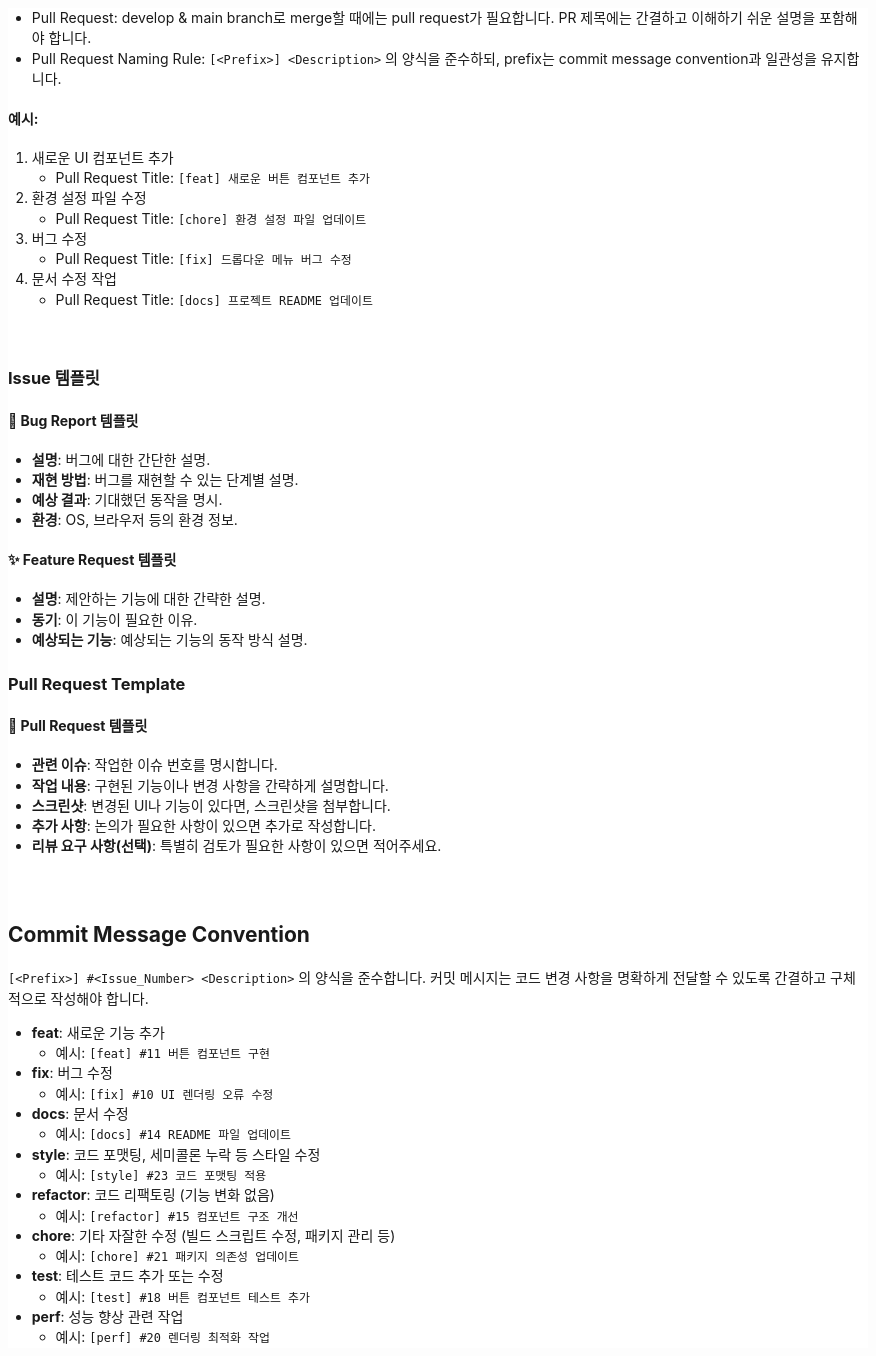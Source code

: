 - Pull Request: develop & main branch로 merge할 때에는 pull request가 필요합니다. PR 제목에는 간결하고 이해하기 쉬운 설명을 포함해야 합니다.
- Pull Request Naming Rule: `[<Prefix>] <Description>` 의 양식을 준수하되, prefix는 commit message convention과 일관성을 유지합니다.

#### 예시:

1. 새로운 UI 컴포넌트 추가
   - Pull Request Title: `[feat] 새로운 버튼 컴포넌트 추가`
2. 환경 설정 파일 수정
   - Pull Request Title: `[chore] 환경 설정 파일 업데이트`
3. 버그 수정
   - Pull Request Title: `[fix] 드롭다운 메뉴 버그 수정`
4. 문서 수정 작업
   - Pull Request Title: `[docs] 프로젝트 README 업데이트`

<br>

### Issue 템플릿

#### 🐛 Bug Report 템플릿

- **설명**: 버그에 대한 간단한 설명.
- **재현 방법**: 버그를 재현할 수 있는 단계별 설명.
- **예상 결과**: 기대했던 동작을 명시.
- **환경**: OS, 브라우저 등의 환경 정보.

#### ✨ Feature Request 템플릿

- **설명**: 제안하는 기능에 대한 간략한 설명.
- **동기**: 이 기능이 필요한 이유.
- **예상되는 기능**: 예상되는 기능의 동작 방식 설명.

### Pull Request Template

#### 📄 Pull Request 템플릿

- **관련 이슈**: 작업한 이슈 번호를 명시합니다.
- **작업 내용**: 구현된 기능이나 변경 사항을 간략하게 설명합니다.
- **스크린샷**: 변경된 UI나 기능이 있다면, 스크린샷을 첨부합니다.
- **추가 사항**: 논의가 필요한 사항이 있으면 추가로 작성합니다.
- **리뷰 요구 사항(선택)**: 특별히 검토가 필요한 사항이 있으면 적어주세요.

<br>

## Commit Message Convention

`[<Prefix>] #<Issue_Number> <Description>` 의 양식을 준수합니다. 커밋 메시지는 코드 변경 사항을 명확하게 전달할 수 있도록 간결하고 구체적으로 작성해야 합니다.

- **feat**: 새로운 기능 추가
  - 예시: `[feat] #11 버튼 컴포넌트 구현`
- **fix**: 버그 수정
  - 예시: `[fix] #10 UI 렌더링 오류 수정`
- **docs**: 문서 수정
  - 예시: `[docs] #14 README 파일 업데이트`
- **style**: 코드 포맷팅, 세미콜론 누락 등 스타일 수정
  - 예시: `[style] #23 코드 포맷팅 적용`
- **refactor**: 코드 리팩토링 (기능 변화 없음)
  - 예시: `[refactor] #15 컴포넌트 구조 개선`
- **chore**: 기타 자잘한 수정 (빌드 스크립트 수정, 패키지 관리 등)
  - 예시: `[chore] #21 패키지 의존성 업데이트`
- **test**: 테스트 코드 추가 또는 수정
  - 예시: `[test] #18 버튼 컴포넌트 테스트 추가`
- **perf**: 성능 향상 관련 작업
  - 예시: `[perf] #20 렌더링 최적화 작업`